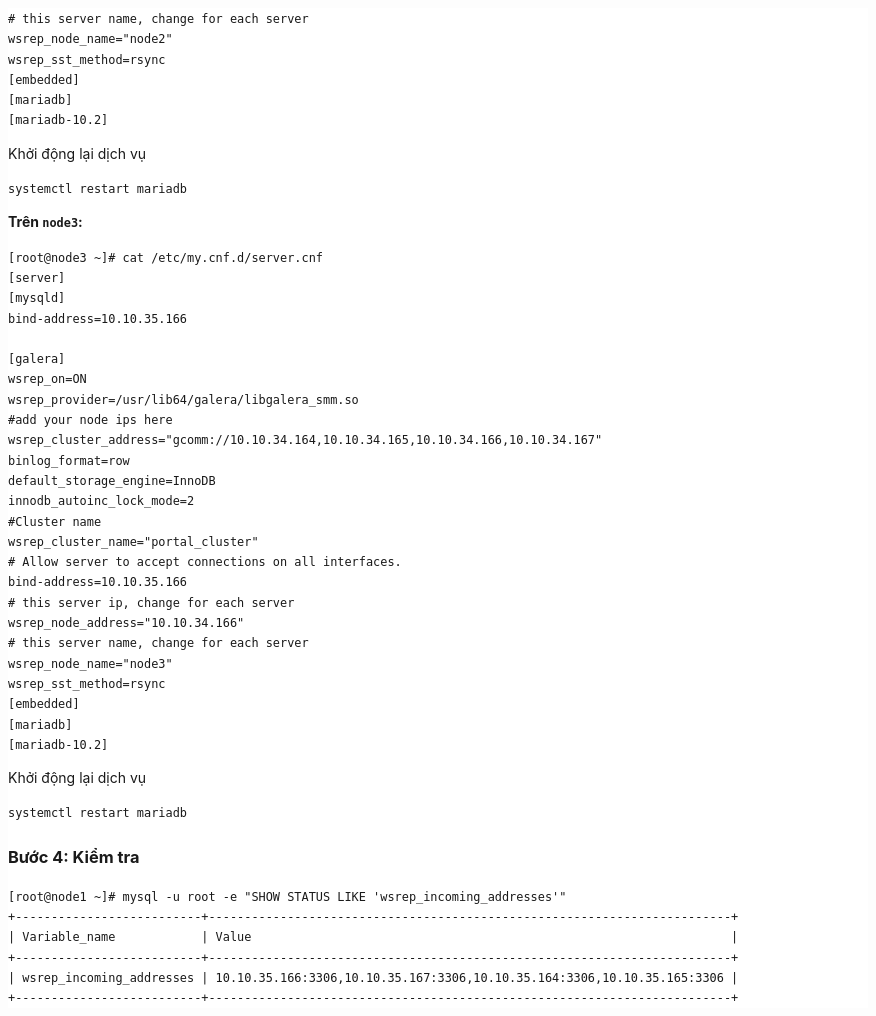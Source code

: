 ```
# this server name, change for each server
wsrep_node_name="node2"
wsrep_sst_method=rsync
[embedded]
[mariadb]
[mariadb-10.2]
```

Khởi động lại dịch vụ
```
systemctl restart mariadb
```

**Trên `node3`:**
```
[root@node3 ~]# cat /etc/my.cnf.d/server.cnf
[server]
[mysqld]
bind-address=10.10.35.166

[galera]
wsrep_on=ON
wsrep_provider=/usr/lib64/galera/libgalera_smm.so
#add your node ips here
wsrep_cluster_address="gcomm://10.10.34.164,10.10.34.165,10.10.34.166,10.10.34.167"
binlog_format=row
default_storage_engine=InnoDB
innodb_autoinc_lock_mode=2
#Cluster name
wsrep_cluster_name="portal_cluster"
# Allow server to accept connections on all interfaces.
bind-address=10.10.35.166
# this server ip, change for each server
wsrep_node_address="10.10.34.166"
# this server name, change for each server
wsrep_node_name="node3"
wsrep_sst_method=rsync
[embedded]
[mariadb]
[mariadb-10.2]
```

Khởi động lại dịch vụ
```
systemctl restart mariadb
```

### Bước 4: Kiểm tra
```
[root@node1 ~]# mysql -u root -e "SHOW STATUS LIKE 'wsrep_incoming_addresses'"
+--------------------------+-------------------------------------------------------------------------+
| Variable_name            | Value                                                                   |
+--------------------------+-------------------------------------------------------------------------+
| wsrep_incoming_addresses | 10.10.35.166:3306,10.10.35.167:3306,10.10.35.164:3306,10.10.35.165:3306 |
+--------------------------+-------------------------------------------------------------------------+
```
